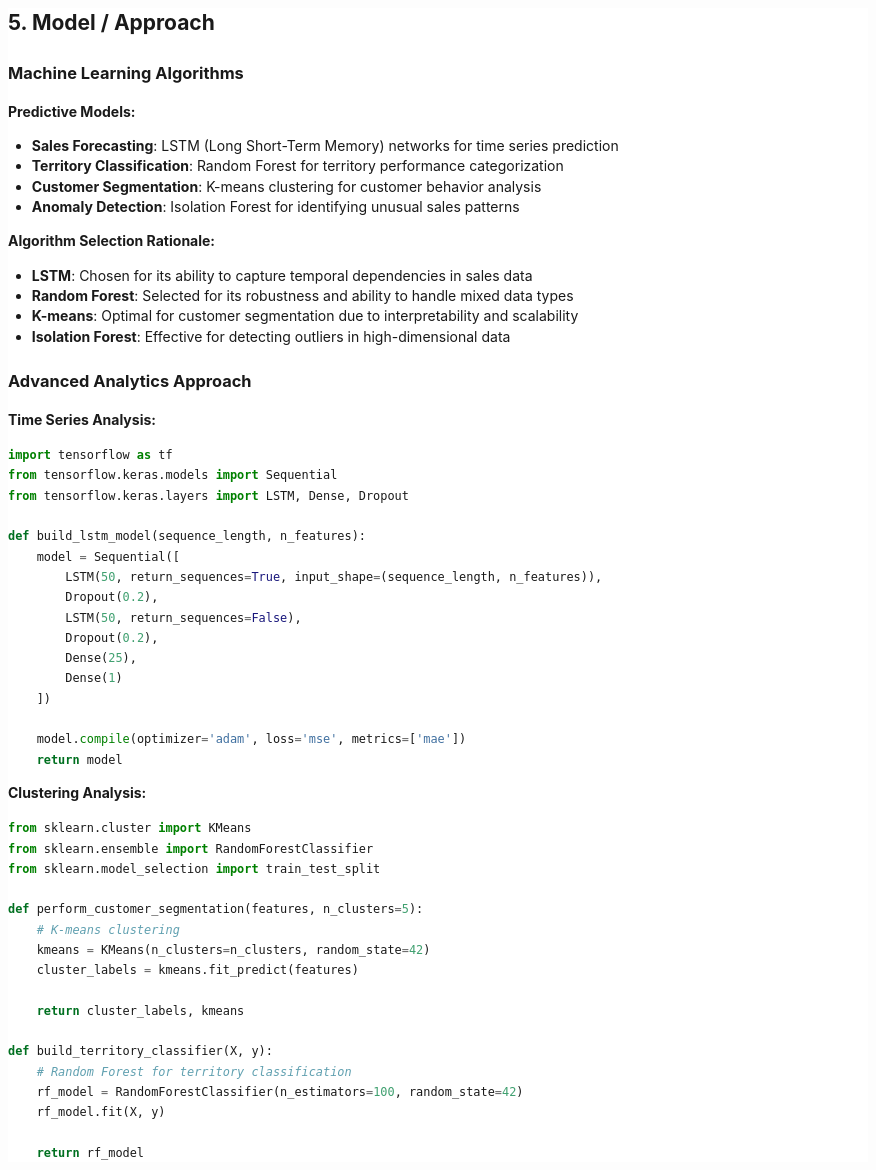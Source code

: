 ## 5. Model / Approach

### Machine Learning Algorithms

**Predictive Models:**
- **Sales Forecasting**: LSTM (Long Short-Term Memory) networks for time series prediction
- **Territory Classification**: Random Forest for territory performance categorization
- **Customer Segmentation**: K-means clustering for customer behavior analysis
- **Anomaly Detection**: Isolation Forest for identifying unusual sales patterns

**Algorithm Selection Rationale:**
- **LSTM**: Chosen for its ability to capture temporal dependencies in sales data
- **Random Forest**: Selected for its robustness and ability to handle mixed data types
- **K-means**: Optimal for customer segmentation due to interpretability and scalability
- **Isolation Forest**: Effective for detecting outliers in high-dimensional data

### Advanced Analytics Approach

**Time Series Analysis:**
```python
import tensorflow as tf
from tensorflow.keras.models import Sequential
from tensorflow.keras.layers import LSTM, Dense, Dropout

def build_lstm_model(sequence_length, n_features):
    model = Sequential([
        LSTM(50, return_sequences=True, input_shape=(sequence_length, n_features)),
        Dropout(0.2),
        LSTM(50, return_sequences=False),
        Dropout(0.2),
        Dense(25),
        Dense(1)
    ])
    
    model.compile(optimizer='adam', loss='mse', metrics=['mae'])
    return model
```

**Clustering Analysis:**
```python
from sklearn.cluster import KMeans
from sklearn.ensemble import RandomForestClassifier
from sklearn.model_selection import train_test_split

def perform_customer_segmentation(features, n_clusters=5):
    # K-means clustering
    kmeans = KMeans(n_clusters=n_clusters, random_state=42)
    cluster_labels = kmeans.fit_predict(features)
    
    return cluster_labels, kmeans

def build_territory_classifier(X, y):
    # Random Forest for territory classification
    rf_model = RandomForestClassifier(n_estimators=100, random_state=42)
    rf_model.fit(X, y)
    
    return rf_model
```
